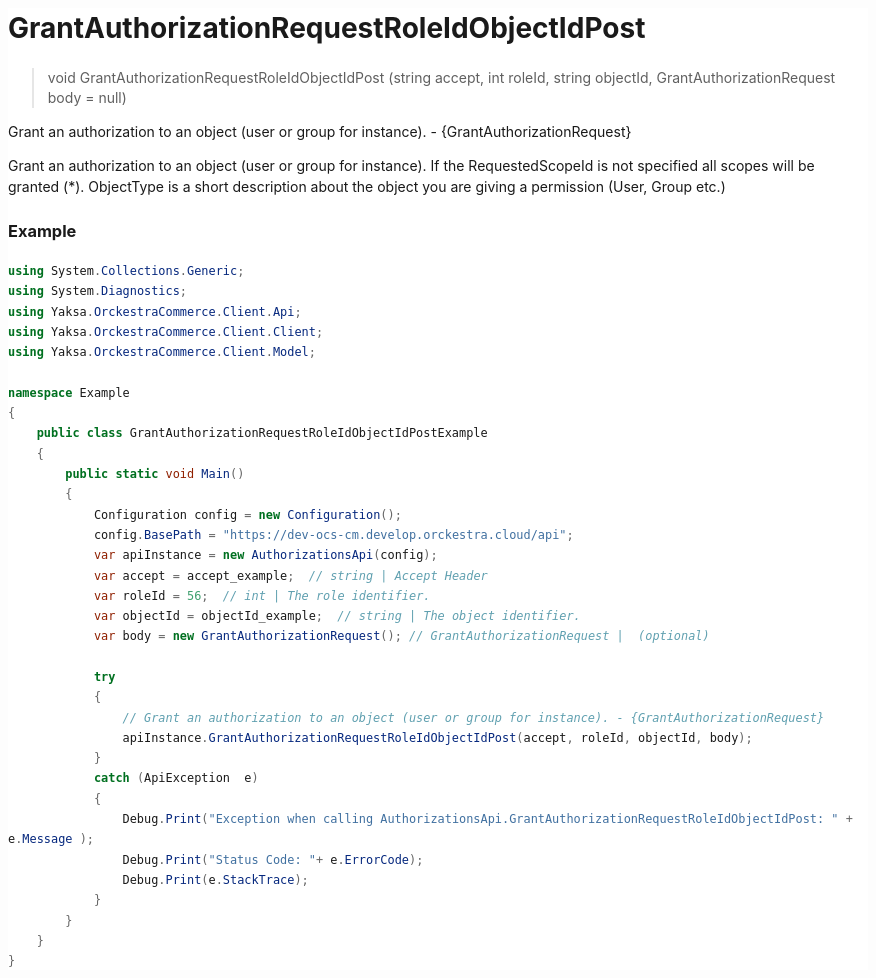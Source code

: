 <a name="grantauthorizationrequestroleidobjectidpost"></a>
# **GrantAuthorizationRequestRoleIdObjectIdPost**
> void GrantAuthorizationRequestRoleIdObjectIdPost (string accept, int roleId, string objectId, GrantAuthorizationRequest body = null)

Grant an authorization to an object (user or group for instance). - {GrantAuthorizationRequest}

Grant an authorization to an object (user or group for instance). If the RequestedScopeId is not specified all scopes will be granted (*). ObjectType is a short description about the object you are giving a permission (User, Group etc.)

### Example
```csharp
using System.Collections.Generic;
using System.Diagnostics;
using Yaksa.OrckestraCommerce.Client.Api;
using Yaksa.OrckestraCommerce.Client.Client;
using Yaksa.OrckestraCommerce.Client.Model;

namespace Example
{
    public class GrantAuthorizationRequestRoleIdObjectIdPostExample
    {
        public static void Main()
        {
            Configuration config = new Configuration();
            config.BasePath = "https://dev-ocs-cm.develop.orckestra.cloud/api";
            var apiInstance = new AuthorizationsApi(config);
            var accept = accept_example;  // string | Accept Header
            var roleId = 56;  // int | The role identifier.
            var objectId = objectId_example;  // string | The object identifier.
            var body = new GrantAuthorizationRequest(); // GrantAuthorizationRequest |  (optional) 

            try
            {
                // Grant an authorization to an object (user or group for instance). - {GrantAuthorizationRequest}
                apiInstance.GrantAuthorizationRequestRoleIdObjectIdPost(accept, roleId, objectId, body);
            }
            catch (ApiException  e)
            {
                Debug.Print("Exception when calling AuthorizationsApi.GrantAuthorizationRequestRoleIdObjectIdPost: " + e.Message );
                Debug.Print("Status Code: "+ e.ErrorCode);
                Debug.Print(e.StackTrace);
            }
        }
    }
}
```
